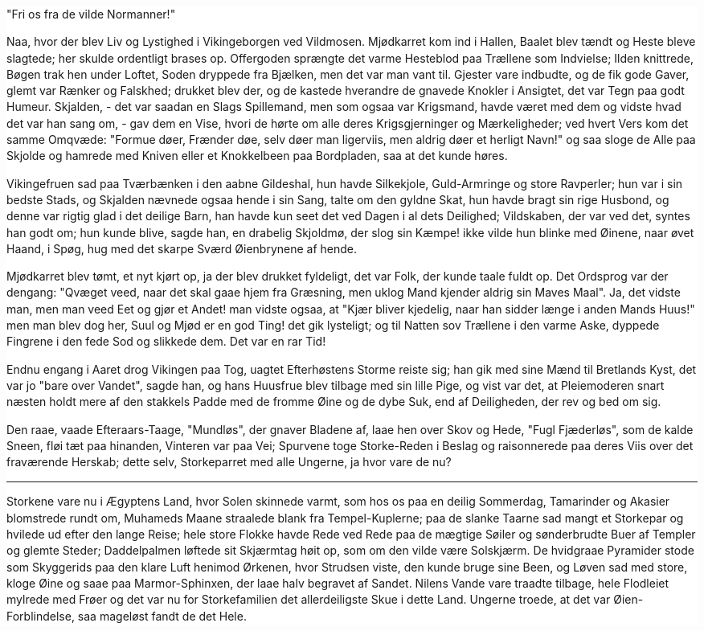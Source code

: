 "Fri os fra de vilde Normanner!"


Naa, hvor der blev Liv og Lystighed i Vikingeborgen ved Vildmosen.
Mjødkarret kom ind i Hallen, Baalet blev tændt og Heste bleve slagtede;
her skulde ordentligt brases op. Offergoden sprængte det varme Hesteblod
paa Trællene som Indvielse; Ilden knittrede, Bøgen trak hen under
Loftet, Soden dryppede fra Bjælken, men det var man vant til. Gjester
vare indbudte, og de fik gode Gaver, glemt var Rænker og Falskhed;
drukket blev der, og de kastede hverandre de gnavede Knokler i Ansigtet,
det var Tegn paa godt Humeur. Skjalden, - det var saadan en Slags
Spillemand, men som ogsaa var Krigsmand, havde været med dem og vidste
hvad det var han sang om, - gav dem en Vise, hvori de hørte om alle
deres Krigsgjerninger og Mærkeligheder; ved hvert Vers kom det samme
Omqvæde: "Formue døer, Frænder døe, selv døer man ligerviis, men aldrig
døer et herligt Navn!" og saa sloge de Alle paa Skjolde og hamrede med
Kniven eller et Knokkelbeen paa Bordpladen, saa at det kunde høres.

Vikingefruen sad paa Tværbænken i den aabne Gildeshal, hun havde
Silkekjole, Guld-Armringe og store Ravperler; hun var i sin bedste
Stads, og Skjalden nævnede ogsaa hende i sin Sang, talte om den gyldne
Skat, hun havde bragt sin rige Husbond, og denne var rigtig glad i det
deilige Barn, han havde kun seet det ved Dagen i al dets Deilighed;
Vildskaben, der var ved det, syntes han godt om; hun kunde blive, sagde
han, en drabelig Skjoldmø, der slog sin Kæmpe! ikke vilde hun blinke med
Øinene, naar øvet Haand, i Spøg, hug med det skarpe Sværd Øienbrynene af
hende.

Mjødkarret blev tømt, et nyt kjørt op, ja der blev drukket fyldeligt,
det var Folk, der kunde taale fuldt op. Det Ordsprog var der dengang:
"Qvæget veed, naar det skal gaae hjem fra Græsning, men uklog Mand
kjender aldrig sin Maves Maal". Ja, det vidste man, men man veed Eet og
gjør et Andet! man vidste ogsaa, at "Kjær bliver kjedelig, naar han
sidder længe i anden Mands Huus!" men man blev dog her, Suul og Mjød er
en god Ting! det gik lysteligt; og til Natten sov Trællene i den varme
Aske, dyppede Fingrene i den fede Sod og slikkede dem. Det var en rar
Tid!

Endnu engang i Aaret drog Vikingen paa Tog, uagtet Efterhøstens Storme
reiste sig; han gik med sine Mænd til Bretlands Kyst, det var jo "bare
over Vandet", sagde han, og hans Huusfrue blev tilbage med sin lille
Pige, og vist var det, at Pleiemoderen snart næsten holdt mere af den
stakkels Padde med de fromme Øine og de dybe Suk, end af Deiligheden,
der rev og bed om sig.

Den raae, vaade Efteraars-Taage, "Mundløs", der gnaver Bladene af,
laae hen over Skov og Hede, "Fugl Fjæderløs", som de kalde Sneen, fløi
tæt paa hinanden, Vinteren var paa Vei; Spurvene toge Storke-Reden i
Beslag og raisonnerede paa deres Viis over det fraværende Herskab; dette
selv, Storkeparret med alle Ungerne, ja hvor vare de nu?

--------

Storkene vare nu i Ægyptens Land, hvor Solen skinnede varmt, som hos os
paa en deilig Sommerdag, Tamarinder og Akasier blomstrede rundt om,
Muhameds Maane straalede blank fra Tempel-Kuplerne; paa de slanke Taarne
sad mangt et Storkepar og hvilede ud efter den lange Reise; hele store
Flokke havde Rede ved Rede paa de mægtige Søiler og sønderbrudte Buer af
Templer og glemte Steder; Daddelpalmen løftede sit Skjærmtag høit op,
som om den vilde være Solskjærm. De hvidgraae Pyramider stode som
Skyggerids paa den klare Luft henimod Ørkenen, hvor Strudsen viste, den
kunde bruge sine Been, og Løven sad med store, kloge Øine og saae paa
Marmor-Sphinxen, der laae halv begravet af Sandet. Nilens Vande vare
traadte tilbage, hele Flodleiet mylrede med Frøer og det var nu for
Storkefamilien det allerdeiligste Skue i dette Land. Ungerne troede, at
det var Øien-Forblindelse, saa mageløst fandt de det Hele.
